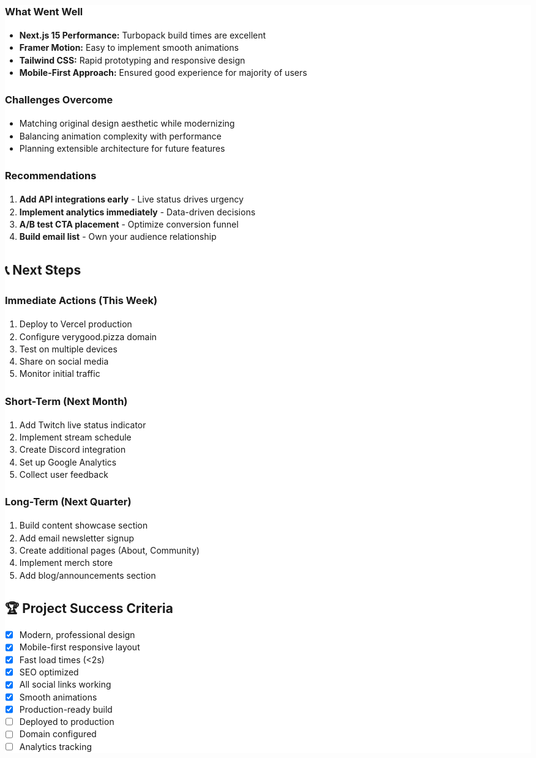 ### What Went Well
- **Next.js 15 Performance:** Turbopack build times are excellent
- **Framer Motion:** Easy to implement smooth animations
- **Tailwind CSS:** Rapid prototyping and responsive design
- **Mobile-First Approach:** Ensured good experience for majority of users

### Challenges Overcome
- Matching original design aesthetic while modernizing
- Balancing animation complexity with performance
- Planning extensible architecture for future features

### Recommendations
1. **Add API integrations early** - Live status drives urgency
2. **Implement analytics immediately** - Data-driven decisions
3. **A/B test CTA placement** - Optimize conversion funnel
4. **Build email list** - Own your audience relationship

## 📞 Next Steps

### Immediate Actions (This Week)
1. Deploy to Vercel production
2. Configure verygood.pizza domain
3. Test on multiple devices
4. Share on social media
5. Monitor initial traffic

### Short-Term (Next Month)
1. Add Twitch live status indicator
2. Implement stream schedule
3. Create Discord integration
4. Set up Google Analytics
5. Collect user feedback

### Long-Term (Next Quarter)
1. Build content showcase section
2. Add email newsletter signup
3. Create additional pages (About, Community)
4. Implement merch store
5. Add blog/announcements section

## 🏆 Project Success Criteria

- [x] Modern, professional design
- [x] Mobile-first responsive layout
- [x] Fast load times (<2s)
- [x] SEO optimized
- [x] All social links working
- [x] Smooth animations
- [x] Production-ready build
- [ ] Deployed to production
- [ ] Domain configured
- [ ] Analytics tracking

